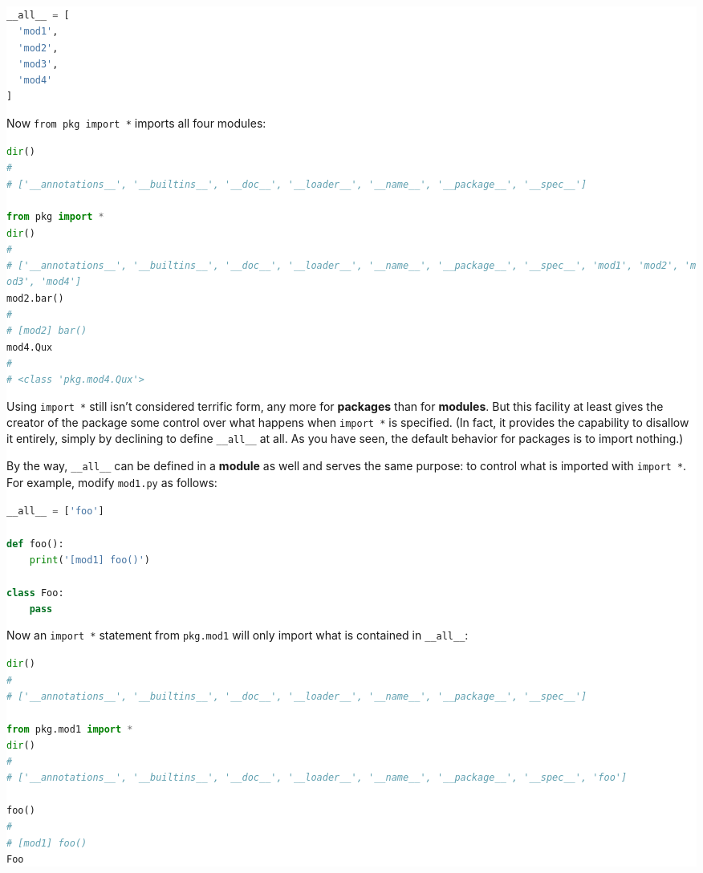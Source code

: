 ```py title="pkg/__init__.py"
__all__ = [
  'mod1',
  'mod2',
  'mod3',
  'mod4'
]
```

Now `from pkg import *` imports all four modules:

```py
dir()
#
# ['__annotations__', '__builtins__', '__doc__', '__loader__', '__name__', '__package__', '__spec__']

from pkg import *
dir()
# 
# ['__annotations__', '__builtins__', '__doc__', '__loader__', '__name__', '__package__', '__spec__', 'mod1', 'mod2', 'mod3', 'mod4']
mod2.bar()
# 
# [mod2] bar()
mod4.Qux
# 
# <class 'pkg.mod4.Qux'>
```

Using `import *` still isn’t considered terrific form, any more for **packages** than for **modules**. But this facility at least gives the creator of the package some control over what happens when `import *` is specified. (In fact, it provides the capability to disallow it entirely, simply by declining to define `__all__` at all. As you have seen, the default behavior for packages is to import nothing.)

By the way, `__all__` can be defined in a **module** as well and serves the same purpose: to control what is imported with `import *`. For example, modify <VPIcon icon="fa-brands fa-python"/>`mod1.py` as follows:

```py title="pkg/mod1.py"
__all__ = ['foo']

def foo():
    print('[mod1] foo()')

class Foo:
    pass
```

Now an `import *` statement from `pkg.mod1` will only import what is contained in `__all__`:

```py
dir()
# 
# ['__annotations__', '__builtins__', '__doc__', '__loader__', '__name__', '__package__', '__spec__']

from pkg.mod1 import *
dir()
# 
# ['__annotations__', '__builtins__', '__doc__', '__loader__', '__name__', '__package__', '__spec__', 'foo']

foo()
# 
# [mod1] foo()
Foo
```